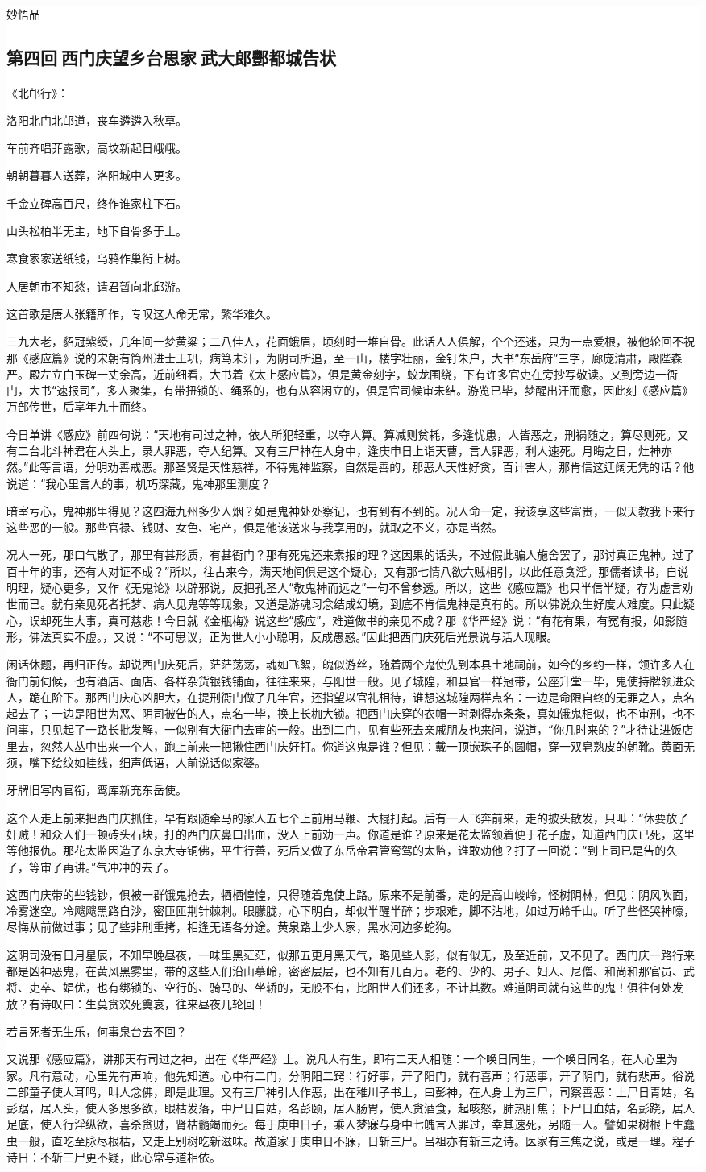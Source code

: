 妙悟品  

## 第四回   西门庆望乡台思家 武大郎酆都城告状  

《北邙行》：  

洛阳北门北邙道，丧车遴遴入秋草。  

车前齐唱菲露歌，高坟新起日峨峨。  

朝朝暮暮人送葬，洛阳城中人更多。  

千金立碑高百尺，终作谁家柱下石。  

山头松柏半无主，地下自骨多于土。  

寒食家家送纸钱，乌鸦作巢衔上树。  

人居朝市不知愁，请君暂向北邱游。  

这首歌是唐人张籍所作，专叹这人命无常，繁华难久。  

三九大老，貂冠紫绶，几年间一梦黄粱；二八佳人，花面蛾眉，顷刻时一堆自骨。此话人人俱解，个个还迷，只为一点爱根，被他轮回不祝那《感应篇》说的宋朝有筒州进士王巩，病笃未汗，为阴司所追，至一山，楼字壮丽，金钉朱户，大书“东岳府”三字，廊庞清肃，殿陛森严。殿左立白玉碑一丈余高，近前细看，大书着《太上感应篇》，俱是黄金刻字，蛟龙围绕，下有许多官吏在旁抄写敬读。又到旁边一衙门，大书“速报司”，多人聚集，有带扭锁的、绳系的，也有从容闲立的，俱是官司候审未结。游览已毕，梦醒出汗而愈，因此刻《感应篇》万部传世，后享年九十而终。  

今日单讲《感应》前四句说：“天地有司过之神，依人所犯轻重，以夺人算。算减则贫耗，多逢忧患，人皆恶之，刑祸随之，算尽则死。又有二台北斗神君在人头上，录人罪恶，夺人纪算。又有三尸神在人身中，逢庚申日上诣天曹，言人罪恶，利人速死。月晦之日，灶神亦然。”此等言语，分明劝善戒恶。那圣贤是天性慈祥，不待鬼神监察，自然是善的，那恶人天性好贪，百计害人，那肯信这迂阔无凭的话？他说道：“我心里言人的事，机巧深藏，鬼神那里测度？  

暗室亏心，鬼神那里得见？这四海九州多少人烟？如是鬼神处处察记，也有到有不到的。况人命一定，我该享这些富贵，一似天教我下来行这些恶的一般。那些官禄、钱财、女色、宅产，俱是他该送来与我享用的，就取之不义，亦是当然。  

况人一死，那口气散了，那里有甚形质，有甚衙门？那有死鬼还来素报的理？这因果的话头，不过假此骗人施舍罢了，那讨真正鬼神。过了百十年的事，还有人对证不成？”所以，往古来今，满天地间俱是这个疑心，又有那七情八欲六贼相引，以此任意贪淫。那儒者读书，自说明理，疑心更多，又作《无鬼论》以辟邪说，反把孔圣人“敬鬼神而远之”一句不曾参透。所以，这些《感应篇》也只半信半疑，存为虚言劝世而已。就有亲见死者托梦、病人见鬼等等现象，又道是游魂习念结成幻境，到底不肯信鬼神是真有的。所以佛说众生好度人难度。只此疑心，误却死生大事，真可慈悲！今日就《金瓶梅》说这些“感应”，难道做书的亲见不成？那《华严经》说：“有花有果，有冤有报，如影随形，佛法真实不虚。，又说：“不可思议，正为世人小小聪明，反成愚惑。”因此把西门庆死后光景说与活人现眼。  

闲话休题，再归正传。却说西门庆死后，茫茫荡荡，魂如飞絮，魄似游丝，随着两个鬼使先到本县土地祠前，如今的乡约一样，领许多人在衙门前伺候，也有酒店、面店、各样杂货银钱铺面，往往来来，与阳世一般。见了城隍，和县官一样冠带，公座升堂一毕，鬼使持牌领进众人，跪在阶下。那西门庆心凶胆大，在提刑衙门做了几年官，还指望以官礼相待，谁想这城隍两样点名：一边是命限自终的无罪之人，点名起去了；一边是阳世为恶、阴司被告的人，点名一毕，换上长枷大锁。把西门庆穿的衣帽一时剥得赤条条，真如饿鬼相似，也不审刑，也不问事，只见起了一路长批发解，一似别有大衙门去审的一般。出到二门，见有些死去亲戚朋友也来问，说道，“你几时来的？”才待让进饭店里去，忽然人丛中出来一个人，跑上前来一把揪住西门庆好打。你道这鬼是谁？但见：戴一顶嵌珠子的圆帽，穿一双皂熟皮的朝靴。黄面无须，嘴下绘纹如挂线，细声低语，人前说话似家婆。  

牙牌旧写内官衔，鸾库新充东岳使。  

这个人走上前来把西门庆抓住，早有跟随牵马的家人五七个上前用马鞭、大棍打起。后有一人飞奔前来，走的披头散发，只叫：“休要放了奸贼！和众人们一顿砖头石块，打的西门庆鼻口出血，没人上前劝一声。你道是谁？原来是花太监领着便于花子虚，知道西门庆已死，这里等他报仇。那花太监因造了东京大寺铜佛，平生行善，死后又做了东岳帝君管弯驾的太监，谁敢劝他？打了一回说：“到上司已是告的久了，等审了再讲。”气冲冲的去了。  

这西门庆带的些钱钞，俱被一群饿鬼抢去，牺栖惶惶，只得随着鬼使上路。原来不是前番，走的是高山峻岭，怪树阴林，但见：阴风吹面，冷雾迷空。冷飕飕黑路自沙，密匝匝荆针棘刺。眼朦胧，心下明白，却似半醒半醉；步艰难，脚不沾地，如过万岭千山。听了些怪哭神嚎，尽悔从前做过事；见了些非刑重拷，相逢无语各分途。黄泉路上少人家，黑水河边多蛇狗。  

这阴司没有日月星辰，不知早晚昼夜，一味里黑茫茫，似那五更月黑天气，略见些人影，似有似无，及至近前，又不见了。西门庆一路行来都是凶神恶鬼，在黄风黑雾里，带的这些人们沿山摹岭，密密层层，也不知有几百万。老的、少的、男子、妇人、尼僧、和尚和那官员、武将、吏卒、娼优，也有绑锁的、空行的、骑马的、坐轿的，无般不有，比阳世人们还多，不计其数。难道阴司就有这些的鬼！俱往何处发放？有诗叹曰：生莫贪欢死奠哀，往来昼夜几轮回！  

若言死者无生乐，何事泉台去不回？  

又说那《感应篇》，讲那天有司过之神，出在《华严经》上。说凡人有生，即有二天人相随：一个唤日同生，一个唤日同名，在人心里为家。凡有意动，心里先有声响，他先知道。心中有二门，分阴阳二窍：行好事，开了阳门，就有喜声；行恶事，开了阴门，就有悲声。俗说二部童子使人耳鸣，叫人念佛，即是此理。又有三尸神引人作恶，出在稚川子书上，曰彭神，在人身上为三尸，司察善恶：上尸日青姑，名彭踞，居人头，使人多思多欲，眼枯发落，中尸日自姑，名彭颐，居人肠胃，使人贪酒食，起咳怒，肺热肝焦；下尸日血姑，名彭跷，居人足底，使人行淫纵欲，喜杀贪财，肾枯髓竭而死。每于庚申日子，乘人梦寐与身中七魄言人罪过，幸其速死，另随一人。譬如果树根上生蠢虫一般，直吃至脉尽根枯，又走上别树吃新滋味。故道家于庚申日不寐，日斩三尸。吕祖亦有斩三之诗。医家有三焦之说，或是一理。程子诗日：不斩三尸更不疑，此心常与道相依。  
